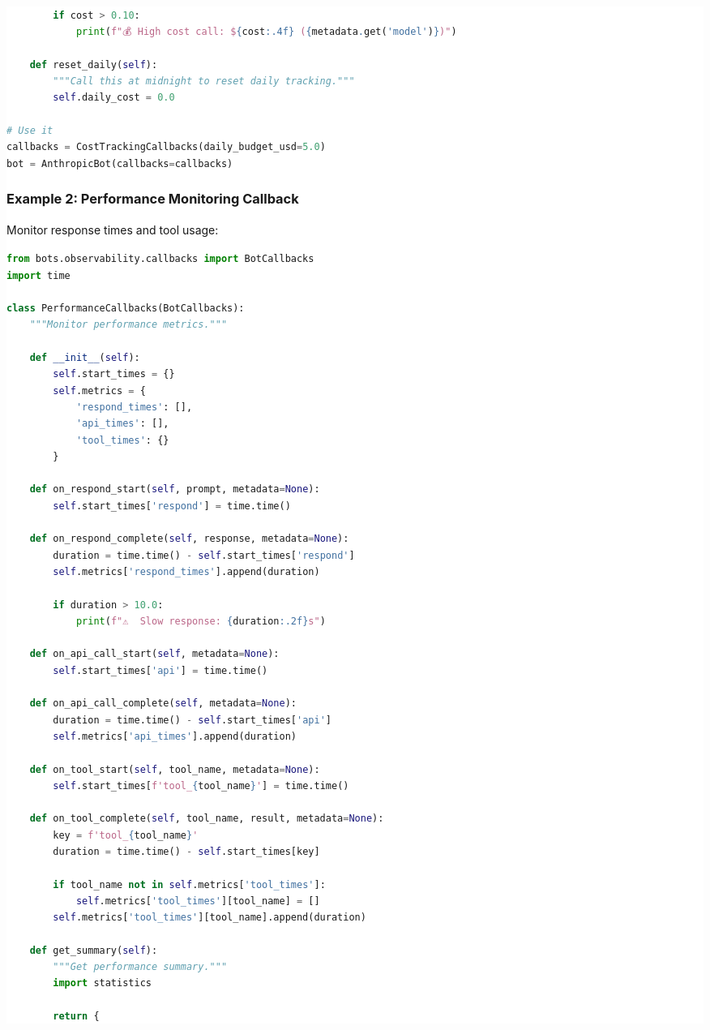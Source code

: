 ```python
        if cost > 0.10:
            print(f"💰 High cost call: ${cost:.4f} ({metadata.get('model')})")

    def reset_daily(self):
        """Call this at midnight to reset daily tracking."""
        self.daily_cost = 0.0

# Use it
callbacks = CostTrackingCallbacks(daily_budget_usd=5.0)
bot = AnthropicBot(callbacks=callbacks)
```

### Example 2: Performance Monitoring Callback

Monitor response times and tool usage:

```python
from bots.observability.callbacks import BotCallbacks
import time

class PerformanceCallbacks(BotCallbacks):
    """Monitor performance metrics."""

    def __init__(self):
        self.start_times = {}
        self.metrics = {
            'respond_times': [],
            'api_times': [],
            'tool_times': {}
        }

    def on_respond_start(self, prompt, metadata=None):
        self.start_times['respond'] = time.time()

    def on_respond_complete(self, response, metadata=None):
        duration = time.time() - self.start_times['respond']
        self.metrics['respond_times'].append(duration)

        if duration > 10.0:
            print(f"⚠️  Slow response: {duration:.2f}s")

    def on_api_call_start(self, metadata=None):
        self.start_times['api'] = time.time()

    def on_api_call_complete(self, metadata=None):
        duration = time.time() - self.start_times['api']
        self.metrics['api_times'].append(duration)

    def on_tool_start(self, tool_name, metadata=None):
        self.start_times[f'tool_{tool_name}'] = time.time()

    def on_tool_complete(self, tool_name, result, metadata=None):
        key = f'tool_{tool_name}'
        duration = time.time() - self.start_times[key]

        if tool_name not in self.metrics['tool_times']:
            self.metrics['tool_times'][tool_name] = []
        self.metrics['tool_times'][tool_name].append(duration)

    def get_summary(self):
        """Get performance summary."""
        import statistics

        return {
```